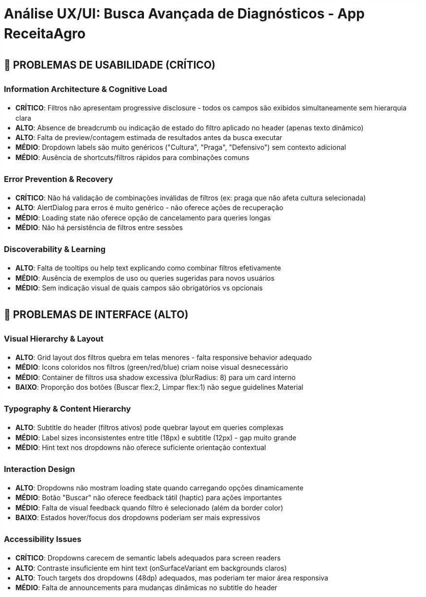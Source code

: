 # Análise UX/UI: Busca Avançada de Diagnósticos - App ReceitaAgro

## 🎯 PROBLEMAS DE USABILIDADE (CRÍTICO)

### **Information Architecture & Cognitive Load**
- **CRÍTICO**: Filtros não apresentam progressive disclosure - todos os campos são exibidos simultaneamente sem hierarquia clara
- **ALTO**: Absence de breadcrumb ou indicação de estado do filtro aplicado no header (apenas texto dinâmico)
- **ALTO**: Falta de preview/contagem estimada de resultados antes da busca executar
- **MÉDIO**: Dropdown labels são muito genéricos ("Cultura", "Praga", "Defensivo") sem contexto adicional
- **MÉDIO**: Ausência de shortcuts/filtros rápidos para combinações comuns

### **Error Prevention & Recovery**
- **CRÍTICO**: Não há validação de combinações inválidas de filtros (ex: praga que não afeta cultura selecionada)
- **ALTO**: AlertDialog para erros é muito genérico - não oferece ações de recuperação
- **MÉDIO**: Loading state não oferece opção de cancelamento para queries longas
- **MÉDIO**: Não há persistência de filtros entre sessões

### **Discoverability & Learning**
- **ALTO**: Falta de tooltips ou help text explicando como combinar filtros efetivamente
- **MÉDIO**: Ausência de exemplos de uso ou queries sugeridas para novos usuários
- **MÉDIO**: Sem indicação visual de quais campos são obrigatórios vs opcionais

## 🎨 PROBLEMAS DE INTERFACE (ALTO)

### **Visual Hierarchy & Layout**
- **ALTO**: Grid layout dos filtros quebra em telas menores - falta responsive behavior adequado
- **MÉDIO**: Icons coloridos nos filtros (green/red/blue) criam noise visual desnecessário
- **MÉDIO**: Container de filtros usa shadow excessiva (blurRadius: 8) para um card interno
- **BAIXO**: Proporção dos botões (Buscar flex:2, Limpar flex:1) não segue guidelines Material

### **Typography & Content Hierarchy**
- **ALTO**: Subtitle do header (filtros ativos) pode quebrar layout em queries complexas
- **MÉDIO**: Label sizes inconsistentes entre title (18px) e subtitle (12px) - gap muito grande
- **MÉDIO**: Hint text nos dropdowns não oferece suficiente orientação contextual

### **Interaction Design**
- **ALTO**: Dropdowns não mostram loading state quando carregando opções dinamicamente
- **MÉDIO**: Botão "Buscar" não oferece feedback tátil (haptic) para ações importantes
- **MÉDIO**: Falta de visual feedback quando filtro é selecionado (além da border color)
- **BAIXO**: Estados hover/focus dos dropdowns poderiam ser mais expressivos

### **Accessibility Issues**
- **CRÍTICO**: Dropdowns carecem de semantic labels adequados para screen readers
- **ALTO**: Contraste insuficiente em hint text (onSurfaceVariant em backgrounds claros)
- **ALTO**: Touch targets dos dropdowns (48dp) adequados, mas poderiam ter maior área responsiva
- **MÉDIO**: Falta de announcements para mudanças dinâmicas no subtitle do header
